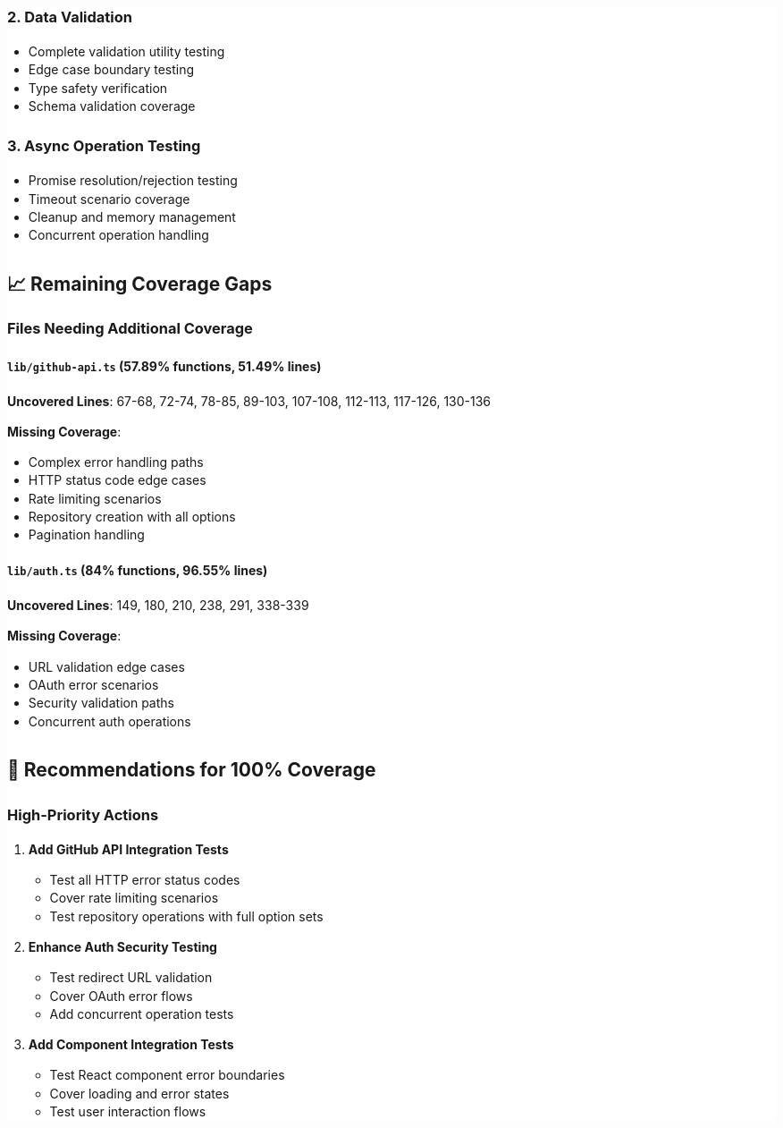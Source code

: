### 2. Data Validation
- Complete validation utility testing
- Edge case boundary testing
- Type safety verification
- Schema validation coverage

### 3. Async Operation Testing
- Promise resolution/rejection testing
- Timeout scenario coverage
- Cleanup and memory management
- Concurrent operation handling

## 📈 Remaining Coverage Gaps

### Files Needing Additional Coverage

#### `lib/github-api.ts` (57.89% functions, 51.49% lines)
**Uncovered Lines**: 67-68, 72-74, 78-85, 89-103, 107-108, 112-113, 117-126, 130-136

**Missing Coverage**:
- Complex error handling paths
- HTTP status code edge cases  
- Rate limiting scenarios
- Repository creation with all options
- Pagination handling

#### `lib/auth.ts` (84% functions, 96.55% lines)
**Uncovered Lines**: 149, 180, 210, 238, 291, 338-339

**Missing Coverage**:
- URL validation edge cases
- OAuth error scenarios
- Security validation paths
- Concurrent auth operations

## 🎯 Recommendations for 100% Coverage

### High-Priority Actions
1. **Add GitHub API Integration Tests**
   - Test all HTTP error status codes
   - Cover rate limiting scenarios
   - Test repository operations with full option sets

2. **Enhance Auth Security Testing**
   - Test redirect URL validation
   - Cover OAuth error flows
   - Add concurrent operation tests

3. **Add Component Integration Tests**
   - Test React component error boundaries
   - Cover loading and error states
   - Test user interaction flows
